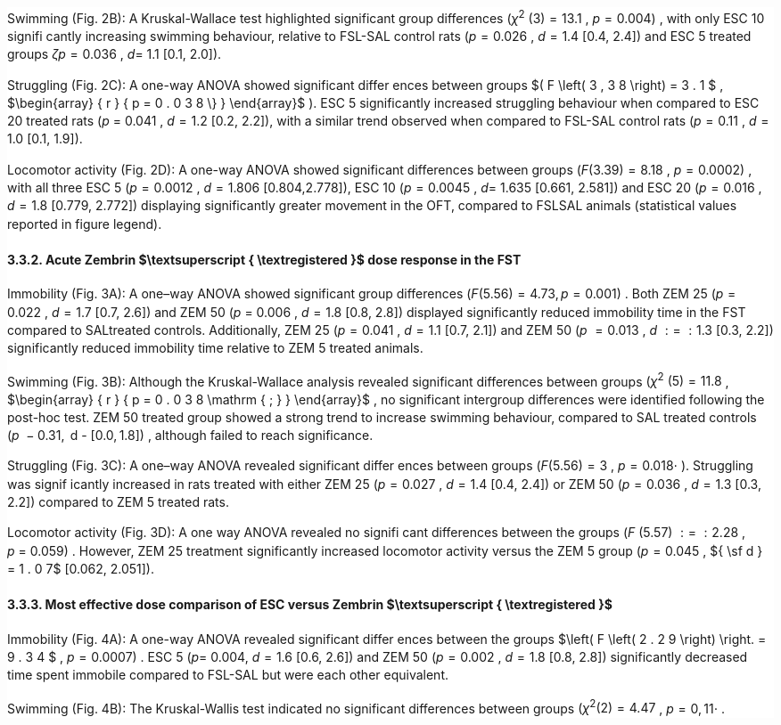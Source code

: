 Swimming (Fig. 2B): A Kruskal-Wallace test highlighted significant group differences $( \chi ^ { 2 } \ ( 3 ) = 1 3 . 1$ , $p = 0 . 0 0 4 )$ , with only ESC 10 signifi­ cantly increasing swimming behaviour, relative to FSL-SAL control rats $( p = 0 . 0 2 6$ , $d = 1 . 4$ [0.4, 2.4]) and ESC 5 treated groups ${ \zeta } p = 0 . 0 3 6$ , $d =$ 1.1 [0.1, 2.0]).

Struggling (Fig. 2C): A one-way ANOVA showed significant differ­ ences between groups $( F \left( 3 , 3 8 \right) = 3 . 1 \$ , $\begin{array} { r } { p = 0 . 0 3 8 \} } \end{array}$ ). ESC 5 significantly increased struggling behaviour when compared to ESC 20 treated rats $( p$ $= \ 0 . 0 4 1$ , $d = 1 . 2$ [0.2, 2.2]), with a similar trend observed when compared to FSL-SAL control rats $( p = 0 . 1 1$ , $d = 1 . 0$ [0.1, 1.9]).

Locomotor activity (Fig. 2D): A one-way ANOVA showed significant differences between groups $\left( F \left( 3 . 3 9 \right) = 8 . 1 8 \right.$ , $p = 0 . 0 0 0 2 \mathrm { ) }$ , with all three ESC 5 $( p = 0 . 0 0 1 2$ , $d = 1 . 8 0 6$ [0.804,2.778]), ESC 10 $( p = 0 . 0 0 4 5$ , $d =$ 1.635 [0.661, 2.581]) and ESC 20 $( p = 0 . 0 1 6$ , $d = 1 . 8$ [0.779, 2.772]) displaying significantly greater movement in the OFT, compared to FSLSAL animals (statistical values reported in figure legend).

#### 3.3.2. Acute Zembrin $\textsuperscript { \textregistered }$ dose response in the FST

Immobility (Fig. 3A): A one–way ANOVA showed significant group differences $( F ( 5 . 5 6 ) = 4 . 7 3 , p = 0 . 0 0 1 )$ . Both ZEM 25 $\scriptstyle ( p = 0 . 0 2 2$ , $d = 1 . 7$ [0.7, 2.6]) and ZEM 50 $( p ~ = ~ 0 . 0 0 6$ , $d = 1 . 8$ [0.8, 2.8]) displayed significantly reduced immobility time in the FST compared to SALtreated controls. Additionally, ZEM 25 $\scriptstyle ( p = 0 . 0 4 1$ , $d = 1 . 1$ [0.7, 2.1]) and ZEM 50 $( p \ = 0 . 0 1 3$ , $d \ : = \ : 1 . 3$ [0.3, 2.2]) significantly reduced immobility time relative to ZEM 5 treated animals.

Swimming (Fig. 3B): Although the Kruskal-Wallace analysis revealed significant differences between groups $( \chi ^ { 2 } \ ( 5 ) = 1 1 . 8$ , $\begin{array} { r } { p = 0 . 0 3 8 \mathrm { ; } } \end{array}$ , no significant intergroup differences were identified following the post-hoc test. ZEM 50 treated group showed a strong trend to increase swimming behaviour, compared to SAL treated controls $( p \ - 0 . 3 1 , \textrm { d - } [ 0 . 0 , 1 . 8 ] )$ , although failed to reach significance.

Struggling (Fig. 3C): A one–way ANOVA revealed significant differ­ ences between groups $( F \left( 5 . 5 6 \right) = 3$ , $p = 0 . 0 1 8 \mathrm { \cdot }$ ). Struggling was signif­ icantly increased in rats treated with either ZEM 25 $( p = 0 . 0 2 7$ , $d = 1 . 4$ [0.4, 2.4]) or ZEM 50 $( p = 0 . 0 3 6$ , $d = 1 . 3$ [0.3, 2.2]) compared to ZEM 5 treated rats.

Locomotor activity (Fig. 3D): A one way ANOVA revealed no signifi­ cant differences between the groups $( F ~ ( 5 . 5 7 ) \ : = \ : 2 . 2 8$ , $p \ = \ 0 . 0 5 9 )$ . However, ZEM 25 treatment significantly increased locomotor activity versus the ZEM 5 group $( p = 0 . 0 4 5$ , ${ \sf d } = 1 . 0 7$ [0.062, 2.051]).

#### 3.3.3. Most effective dose comparison of ESC versus Zembrin $\textsuperscript { \textregistered }$

Immobility (Fig. 4A): A one-way ANOVA revealed significant differ­ ences between the groups $\left( F \left( 2 . 2 9 \right) \right. = 9 . 3 4 \$ , $p = 0 . 0 0 0 7 )$ . ESC 5 $\left( p = \right.$ 0.004, $d = 1 . 6$ [0.6, 2.6]) and ZEM 50 $( p = 0 . 0 0 2$ , $d = 1 . 8$ [0.8, 2.8]) significantly decreased time spent immobile compared to FSL-SAL but were each other equivalent.

Swimming (Fig. 4B): The Kruskal-Wallis test indicated no significant differences between groups $( \chi ^ { 2 } \left( 2 \right) = 4 . 4 7$ , $p = 0 , 1 1 \mathrm { \cdot }$ .

